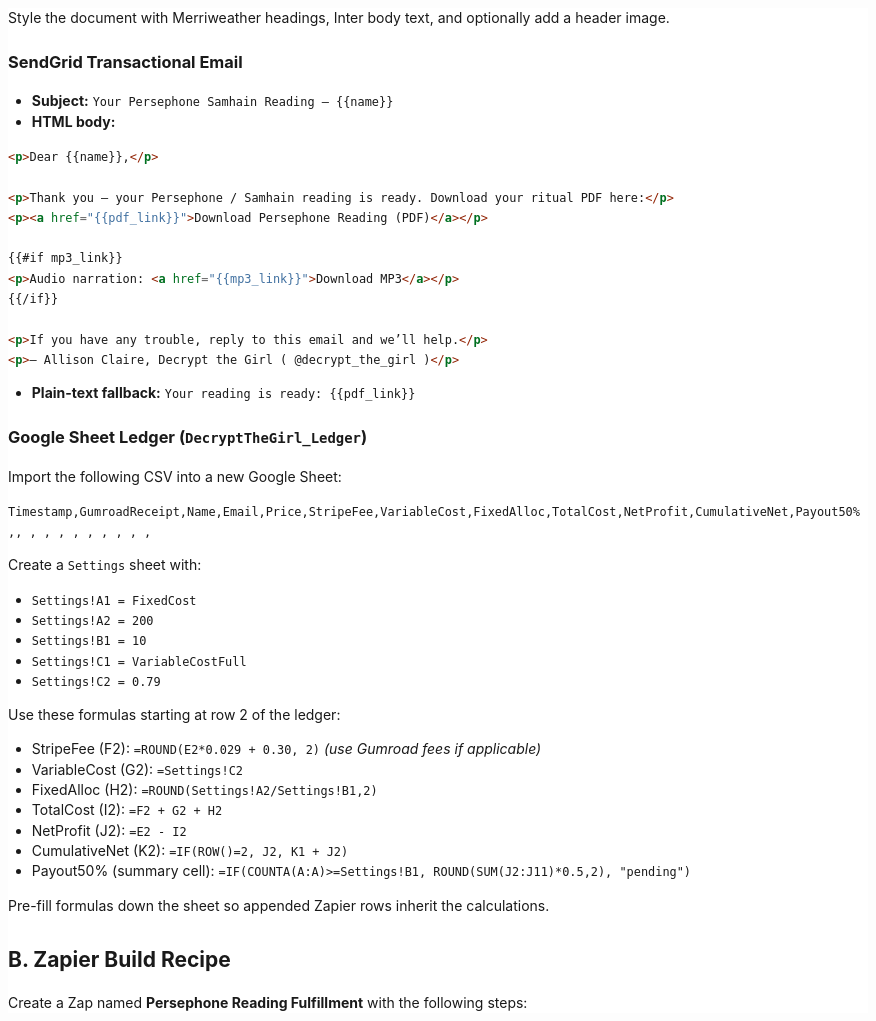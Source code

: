 Style the document with Merriweather headings, Inter body text, and optionally add a header image.

### SendGrid Transactional Email

- **Subject:** `Your Persephone Samhain Reading — {{name}}`
- **HTML body:**

```html
<p>Dear {{name}},</p>

<p>Thank you — your Persephone / Samhain reading is ready. Download your ritual PDF here:</p>
<p><a href="{{pdf_link}}">Download Persephone Reading (PDF)</a></p>

{{#if mp3_link}}
<p>Audio narration: <a href="{{mp3_link}}">Download MP3</a></p>
{{/if}}

<p>If you have any trouble, reply to this email and we’ll help.</p>
<p>— Allison Claire, Decrypt the Girl ( @decrypt_the_girl )</p>
```

- **Plain-text fallback:** `Your reading is ready: {{pdf_link}}`

### Google Sheet Ledger (`DecryptTheGirl_Ledger`)

Import the following CSV into a new Google Sheet:

```
Timestamp,GumroadReceipt,Name,Email,Price,StripeFee,VariableCost,FixedAlloc,TotalCost,NetProfit,CumulativeNet,Payout50%
,, , , , , , , , , ,
```

Create a `Settings` sheet with:

- `Settings!A1 = FixedCost`
- `Settings!A2 = 200`
- `Settings!B1 = 10`
- `Settings!C1 = VariableCostFull`
- `Settings!C2 = 0.79`

Use these formulas starting at row 2 of the ledger:

- StripeFee (F2): `=ROUND(E2*0.029 + 0.30, 2)` *(use Gumroad fees if applicable)*
- VariableCost (G2): `=Settings!C2`
- FixedAlloc (H2): `=ROUND(Settings!A2/Settings!B1,2)`
- TotalCost (I2): `=F2 + G2 + H2`
- NetProfit (J2): `=E2 - I2`
- CumulativeNet (K2): `=IF(ROW()=2, J2, K1 + J2)`
- Payout50% (summary cell): `=IF(COUNTA(A:A)>=Settings!B1, ROUND(SUM(J2:J11)*0.5,2), "pending")`

Pre-fill formulas down the sheet so appended Zapier rows inherit the calculations.

## B. Zapier Build Recipe

Create a Zap named **Persephone Reading Fulfillment** with the following steps:

